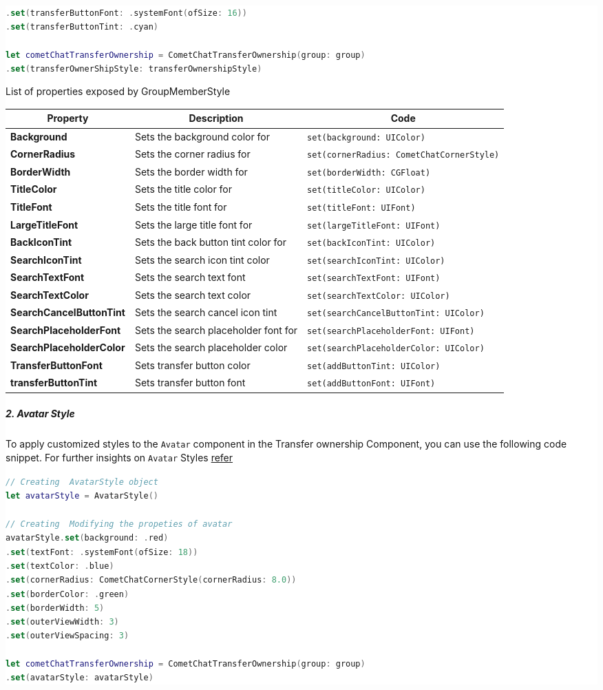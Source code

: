 ```swift title=''
.set(transferButtonFont: .systemFont(ofSize: 16))
.set(transferButtonTint: .cyan)

let cometChatTransferOwnership = CometChatTransferOwnership(group: group)
.set(transferOwnerShipStyle: transferOwnershipStyle)

```

</TabItem>

</Tabs>

List of properties exposed by GroupMemberStyle

| Property                   | Description                          | Code                                      |
| -------------------------- | ------------------------------------ | ----------------------------------------- |
| **Background**             | Sets the background color for        | `set(background: UIColor)`                |
| **CornerRadius**           | Sets the corner radius for           | `set(cornerRadius: CometChatCornerStyle)` |
| **BorderWidth**            | Sets the border width for            | `set(borderWidth: CGFloat)`               |
| **TitleColor**             | Sets the title color for             | `set(titleColor: UIColor)`                |
| **TitleFont**              | Sets the title font for              | `set(titleFont: UIFont)`                  |
| **LargeTitleFont**         | Sets the large title font for        | `set(largeTitleFont: UIFont)`             |
| **BackIconTint**           | Sets the back button tint color for  | `set(backIconTint: UIColor)`              |
| **SearchIconTint**         | Sets the search icon tint color      | `set(searchIconTint: UIColor)`            |
| **SearchTextFont**         | Sets the search text font            | `set(searchTextFont: UIFont)`             |
| **SearchTextColor**        | Sets the search text color           | `set(searchTextColor: UIColor)`           |
| **SearchCancelButtonTint** | Sets the search cancel icon tint     | `set(searchCancelButtonTint: UIColor)`    |
| **SearchPlaceholderFont**  | Sets the search placeholder font for | `set(searchPlaceholderFont: UIFont)`      |
| **SearchPlaceholderColor** | Sets the search placeholder color    | `set(searchPlaceholderColor: UIColor)`    |
| **TransferButtonFont**     | Sets transfer button color           | `set(addButtonTint: UIColor)`             |
| **transferButtonTint**     | Sets transfer button font            | `set(addButtonFont: UIFont)`              |

##### 2. Avatar Style

To apply customized styles to the `Avatar` component in the Transfer ownership Component, you can use the following code snippet. For further insights on `Avatar` Styles [refer](/ui-kit/ios/avatar)

<Tabs>
<TabItem value="swift" label="Swift">

```swift title='Swift'
// Creating  AvatarStyle object
let avatarStyle = AvatarStyle()

// Creating  Modifying the propeties of avatar
avatarStyle.set(background: .red)
.set(textFont: .systemFont(ofSize: 18))
.set(textColor: .blue)
.set(cornerRadius: CometChatCornerStyle(cornerRadius: 8.0))
.set(borderColor: .green)
.set(borderWidth: 5)
.set(outerViewWidth: 3)
.set(outerViewSpacing: 3)

let cometChatTransferOwnership = CometChatTransferOwnership(group: group)
.set(avatarStyle: avatarStyle)
```